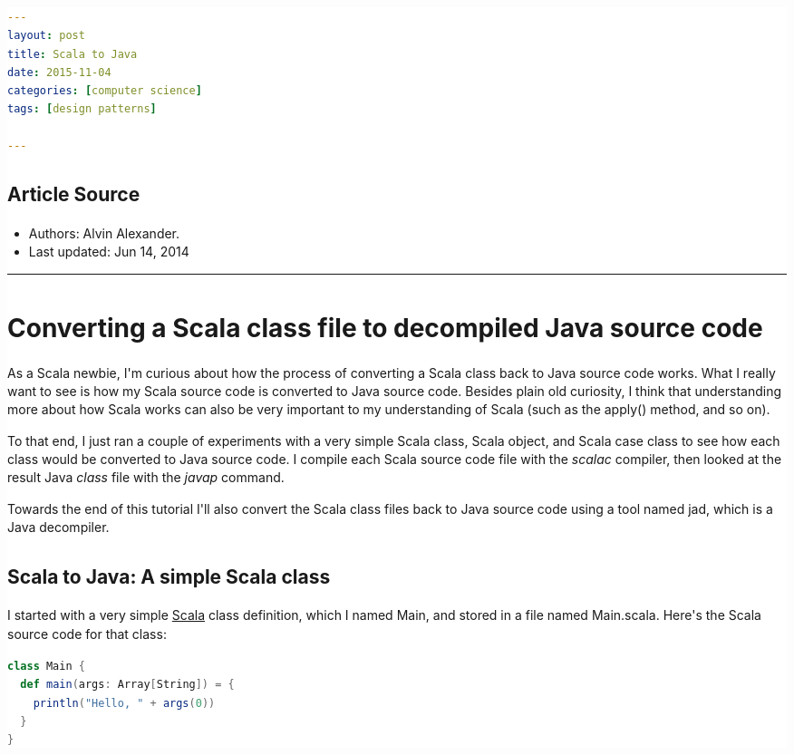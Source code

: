 ```yaml
---
layout: post
title: Scala to Java
date: 2015-11-04
categories: [computer science]
tags: [design patterns]

---
```


## Article Source
* Authors: Alvin Alexander. 
* Last updated: Jun 14, 2014


-----

# Converting a Scala class file to decompiled Java source code

As a Scala newbie, I'm curious about how the process of converting a
Scala class back to Java source code works. What I really want to see is
how my Scala source code is converted to Java source code. Besides plain
old curiosity, I think that understanding more about how Scala works can
also be very important to my understanding of Scala (such as the apply()
method, and so on).

To that end, I just ran a couple of experiments with a very simple Scala
class, Scala object, and Scala case class to see how each class would be
converted to Java source code. I compile each Scala source code file
with the *scalac* compiler, then looked at the result Java *class* file
with the *javap* command.

Towards the end of this tutorial I'll also convert the Scala class files
back to Java source code using a tool named jad, which is a Java
decompiler.

Scala to Java: A simple Scala class
-----------------------------------

I started with a very simple [Scala](http://www.scala-lang.org/) class
definition, which I named Main, and stored in a file named Main.scala.
Here's the Scala source code for that class:

```scala
class Main {
  def main(args: Array[String]) = {
    println("Hello, " + args(0))
  }
}
```
